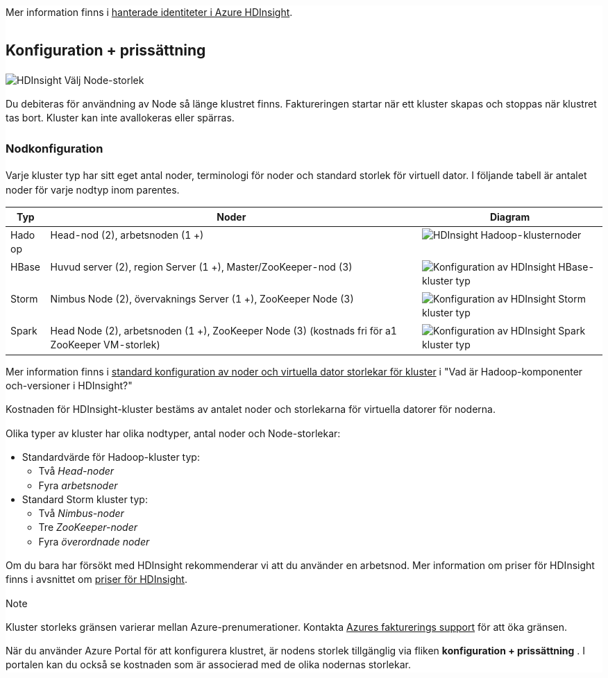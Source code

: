 Mer information finns i [hanterade identiteter i Azure HDInsight](./hdinsight-managed-identities.md).

## <a name="configuration--pricing"></a>Konfiguration + prissättning

![HDInsight Välj Node-storlek](./media/hdinsight-hadoop-provision-linux-clusters/azure-portal-cluster-configuration.png)

Du debiteras för användning av Node så länge klustret finns. Faktureringen startar när ett kluster skapas och stoppas när klustret tas bort. Kluster kan inte avallokeras eller spärras.

### <a name="node-configuration"></a>Nodkonfiguration

Varje kluster typ har sitt eget antal noder, terminologi för noder och standard storlek för virtuell dator. I följande tabell är antalet noder för varje nodtyp inom parentes.

| Typ | Noder | Diagram |
| --- | --- | --- |
| Hadoop |Head-nod (2), arbetsnoden (1 +) |![HDInsight Hadoop-klusternoder](./media/hdinsight-hadoop-provision-linux-clusters/hdinsight-hadoop-cluster-type-nodes.png) |
| HBase |Huvud server (2), region Server (1 +), Master/ZooKeeper-nod (3) |![Konfiguration av HDInsight HBase-kluster typ](./media/hdinsight-hadoop-provision-linux-clusters/hdinsight-hbase-cluster-type-setup.png) |
| Storm |Nimbus Node (2), övervaknings Server (1 +), ZooKeeper Node (3) |![Konfiguration av HDInsight Storm kluster typ](./media/hdinsight-hadoop-provision-linux-clusters/hdinsight-storm-cluster-type-setup.png) |
| Spark |Head Node (2), arbetsnoden (1 +), ZooKeeper Node (3) (kostnads fri för a1 ZooKeeper VM-storlek) |![Konfiguration av HDInsight Spark kluster typ](./media/hdinsight-hadoop-provision-linux-clusters/hdinsight-spark-cluster-type-setup.png) |

Mer information finns i [standard konfiguration av noder och virtuella dator storlekar för kluster](hdinsight-component-versioning.md#default-node-configuration-and-virtual-machine-sizes-for-clusters) i "Vad är Hadoop-komponenter och-versioner i HDInsight?"

Kostnaden för HDInsight-kluster bestäms av antalet noder och storlekarna för virtuella datorer för noderna.

Olika typer av kluster har olika nodtyper, antal noder och Node-storlekar:
* Standardvärde för Hadoop-kluster typ:
    * Två *Head-noder*  
    * Fyra *arbetsnoder*
* Standard Storm kluster typ:
    * Två *Nimbus-noder*
    * Tre *ZooKeeper-noder*
    * Fyra *överordnade noder*

Om du bara har försökt med HDInsight rekommenderar vi att du använder en arbetsnod. Mer information om priser för HDInsight finns i avsnittet om [priser för HDInsight](https://go.microsoft.com/fwLink/?LinkID=282635&clcid=0x409).

> [!NOTE]  
> Kluster storleks gränsen varierar mellan Azure-prenumerationer. Kontakta [Azures fakturerings support](https://docs.microsoft.com/azure/azure-portal/supportability/how-to-create-azure-support-request) för att öka gränsen.

När du använder Azure Portal för att konfigurera klustret, är nodens storlek tillgänglig via fliken **konfiguration + prissättning** . I portalen kan du också se kostnaden som är associerad med de olika nodernas storlekar.
